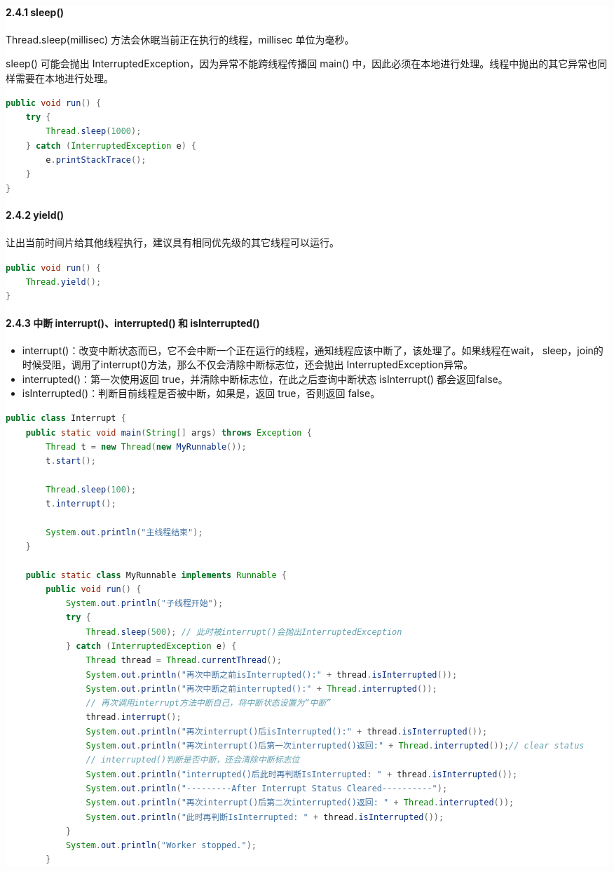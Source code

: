 #### 2.4.1 sleep()

Thread.sleep(millisec) 方法会休眠当前正在执行的线程，millisec 单位为毫秒。

sleep() 可能会抛出 InterruptedException，因为异常不能跨线程传播回 main() 中，因此必须在本地进行处理。线程中抛出的其它异常也同样需要在本地进行处理。

```java
public void run() {
    try {
        Thread.sleep(1000);
    } catch (InterruptedException e) {
        e.printStackTrace();
    }
}
```

#### 2.4.2 yield()

让出当前时间片给其他线程执行，建议具有相同优先级的其它线程可以运行。

```java
public void run() {
    Thread.yield();
}
```

#### 2.4.3 中断 interrupt()、interrupted() 和 isInterrupted()

* interrupt()：改变中断状态而已，它不会中断一个正在运行的线程，通知线程应该中断了，该处理了。如果线程在wait， sleep，join的时候受阻，调用了interrupt()方法，那么不仅会清除中断标志位，还会抛出 InterruptedException异常。
* interrupted()：第一次使用返回 true，并清除中断标志位，在此之后查询中断状态 isInterrupt() 都会返回false。
* isInterrupted()：判断目前线程是否被中断，如果是，返回 true，否则返回 false。

```java
public class Interrupt {
    public static void main(String[] args) throws Exception {
        Thread t = new Thread(new MyRunnable());
        t.start();
 
        Thread.sleep(100);
        t.interrupt();
 
        System.out.println("主线程结束");
    }
 
    public static class MyRunnable implements Runnable {
        public void run() {
            System.out.println("子线程开始");
            try {
                Thread.sleep(500); // 此时被interrupt()会抛出InterruptedException
            } catch (InterruptedException e) {
                Thread thread = Thread.currentThread();
                System.out.println("再次中断之前isInterrupted():" + thread.isInterrupted());
                System.out.println("再次中断之前interrupted():" + Thread.interrupted());
                // 再次调用interrupt方法中断自己，将中断状态设置为“中断”
                thread.interrupt();
                System.out.println("再次interrupt()后isInterrupted():" + thread.isInterrupted());
                System.out.println("再次interrupt()后第一次interrupted()返回:" + Thread.interrupted());// clear status
                // interrupted()判断是否中断，还会清除中断标志位
                System.out.println("interrupted()后此时再判断IsInterrupted: " + thread.isInterrupted());
                System.out.println("---------After Interrupt Status Cleared----------");
                System.out.println("再次interrupt()后第二次interrupted()返回: " + Thread.interrupted());
                System.out.println("此时再判断IsInterrupted: " + thread.isInterrupted());
            }
            System.out.println("Worker stopped.");
        }
```